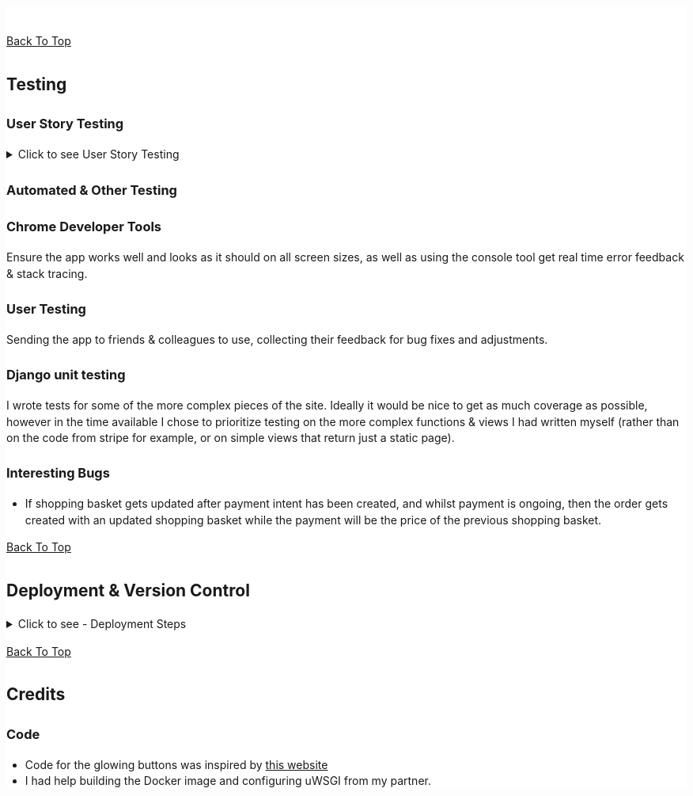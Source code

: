 
&nbsp;

[Back To Top](#table-of-contents)
&nbsp;

## Testing

### User Story Testing


<details><summary>Click to see User Story Testing</summary></details>

### Automated & Other Testing


### Chrome Developer Tools
Ensure the app works well and looks as it should on all screen sizes, as well as using the console tool get real time error feedback & stack tracing. 

### User Testing
Sending the app to friends & colleagues to use, collecting their feedback for bug fixes and adjustments. 


### Django unit testing
I wrote tests for some of the more complex pieces of the site. Ideally it would be nice to get as much coverage as possible, however in the time available I chose to prioritize testing on the more complex functions & views I had written myself (rather than on the code from stripe for example, or on simple views that return just a static page).  

### Interesting Bugs

* If shopping basket gets updated after payment intent has been created, and whilst payment is ongoing, then the order gets created with an updated shopping basket while the payment will be the price of the previous shopping basket.  

[Back To Top](#table-of-contents)
&nbsp;


## Deployment & Version Control

<details><summary>Click to see - Deployment Steps </summary></details>

[Back To Top](#table-of-contents)
&nbsp;

## Credits

### Code
- Code for the glowing buttons was inspired by [this website](https://www.codingnepalweb.com/2020/05/cool-glowing-effect-on-css-buttons.html)
- I had help building the Docker image and configuring uWSGI from my partner.
